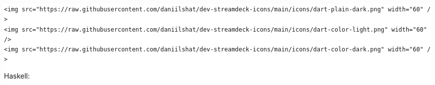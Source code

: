     <img src="https://raw.githubusercontent.com/daniilshat/dev-streamdeck-icons/main/icons/dart-plain-dark.png" width="60" />
    <img src="https://raw.githubusercontent.com/daniilshat/dev-streamdeck-icons/main/icons/dart-color-light.png" width="60" />
    <img src="https://raw.githubusercontent.com/daniilshat/dev-streamdeck-icons/main/icons/dart-color-dark.png" width="60" />
</div>

Haskell:
<div>